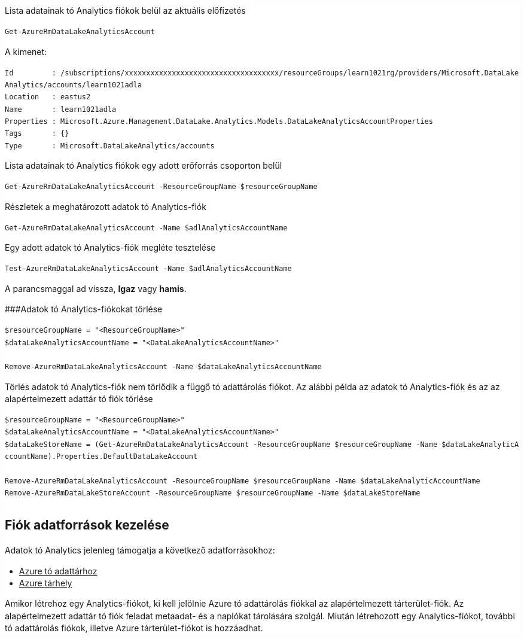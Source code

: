 Lista adatainak tó Analytics fiókok belül az aktuális előfizetés

    Get-AzureRmDataLakeAnalyticsAccount
    
A kimenet:

    Id         : /subscriptions/xxxxxxxxxxxxxxxxxxxxxxxxxxxxxxxxxxxx/resourceGroups/learn1021rg/providers/Microsoft.DataLakeAnalytics/accounts/learn1021adla
    Location   : eastus2
    Name       : learn1021adla
    Properties : Microsoft.Azure.Management.DataLake.Analytics.Models.DataLakeAnalyticsAccountProperties
    Tags       : {}
    Type       : Microsoft.DataLakeAnalytics/accounts

Lista adatainak tó Analytics fiókok egy adott erőforrás csoporton belül

    Get-AzureRmDataLakeAnalyticsAccount -ResourceGroupName $resourceGroupName

Részletek a meghatározott adatok tó Analytics-fiók

    Get-AzureRmDataLakeAnalyticsAccount -Name $adlAnalyticsAccountName

Egy adott adatok tó Analytics-fiók megléte tesztelése

    Test-AzureRmDataLakeAnalyticsAccount -Name $adlAnalyticsAccountName

A parancsmaggal ad vissza, **Igaz** vagy **hamis**.

###<a name="delete-data-lake-analytics-accounts"></a>Adatok tó Analytics-fiókokat törlése

    $resourceGroupName = "<ResourceGroupName>"
    $dataLakeAnalyticsAccountName = "<DataLakeAnalyticsAccountName>"
    
    Remove-AzureRmDataLakeAnalyticsAccount -Name $dataLakeAnalyticsAccountName 

Törlés adatok tó Analytics-fiók nem törlődik a függő tó adattárolás fiókot. Az alábbi példa az adatok tó Analytics-fiók és az az alapértelmezett adattár tó fiók törlése

    $resourceGroupName = "<ResourceGroupName>"
    $dataLakeAnalyticsAccountName = "<DataLakeAnalyticsAccountName>"
    $dataLakeStoreName = (Get-AzureRmDataLakeAnalyticsAccount -ResourceGroupName $resourceGroupName -Name $dataLakeAnalyticAccountName).Properties.DefaultDataLakeAccount

    Remove-AzureRmDataLakeAnalyticsAccount -ResourceGroupName $resourceGroupName -Name $dataLakeAnalyticAccountName 
    Remove-AzureRmDataLakeStoreAccount -ResourceGroupName $resourceGroupName -Name $dataLakeStoreName



## <a name="manage-account-data-sources"></a>Fiók adatforrások kezelése

Adatok tó Analytics jelenleg támogatja a következő adatforrásokhoz:

- [Azure tó adattárhoz](../data-lake-store/data-lake-store-overview.md)
- [Azure tárhely](storage-introduction.md)

Amikor létrehoz egy Analytics-fiókot, ki kell jelölnie Azure tó adattárolás fiókkal az alapértelmezett tárterület-fiók. Az alapértelmezett adattár tó fiók feladat metaadat- és a naplókat tárolására szolgál. Miután létrehozott egy Analytics-fiókot, további tó adattárolás fiókok, illetve Azure tárterület-fiókot is hozzáadhat. 
